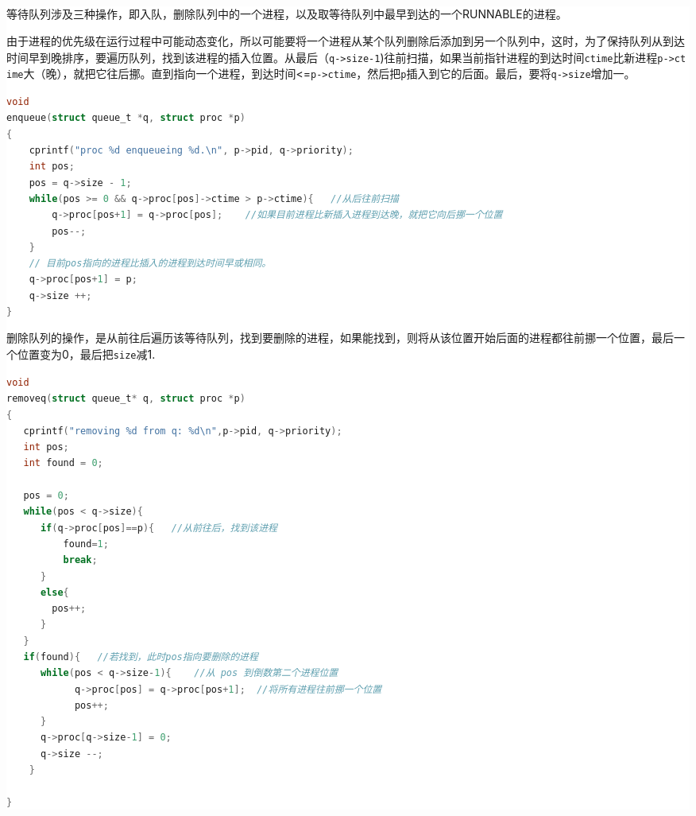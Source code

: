 等待队列涉及三种操作，即入队，删除队列中的一个进程，以及取等待队列中最早到达的一个RUNNABLE的进程。

由于进程的优先级在运行过程中可能动态变化，所以可能要将一个进程从某个队列删除后添加到另一个队列中，这时，为了保持队列从到达时间早到晚排序，要遍历队列，找到该进程的插入位置。从最后（`q->size-1`)往前扫描，如果当前指针进程的到达时间`ctime`比新进程`p->ctime`大（晚），就把它往后挪。直到指向一个进程，到达时间<=`p->ctime`，然后把`p`插入到它的后面。最后，要将`q->size`增加一。

```c
void 
enqueue(struct queue_t *q, struct proc *p)
{
    cprintf("proc %d enqueueing %d.\n", p->pid, q->priority);
    int pos;
    pos = q->size - 1;
    while(pos >= 0 && q->proc[pos]->ctime > p->ctime){   //从后往前扫描
        q->proc[pos+1] = q->proc[pos];    //如果目前进程比新插入进程到达晚，就把它向后挪一个位置
		pos--;
    }
    // 目前pos指向的进程比插入的进程到达时间早或相同。
    q->proc[pos+1] = p;   
    q->size ++;   
}
```

删除队列的操作，是从前往后遍历该等待队列，找到要删除的进程，如果能找到，则将从该位置开始后面的进程都往前挪一个位置，最后一个位置变为0，最后把`size`减1.

```c
void
removeq(struct queue_t* q, struct proc *p)
{
   cprintf("removing %d from q: %d\n",p->pid, q->priority);
   int pos;
   int found = 0;

   pos = 0;
   while(pos < q->size){
      if(q->proc[pos]==p){   //从前往后，找到该进程
          found=1;
          break;
      }
      else{
        pos++;
      }
   }
   if(found){   //若找到，此时pos指向要删除的进程
      while(pos < q->size-1){    //从 pos 到倒数第二个进程位置
            q->proc[pos] = q->proc[pos+1];  //将所有进程往前挪一个位置
            pos++;
      }
      q->proc[q->size-1] = 0;
      q->size --;
    }
   
}
```
